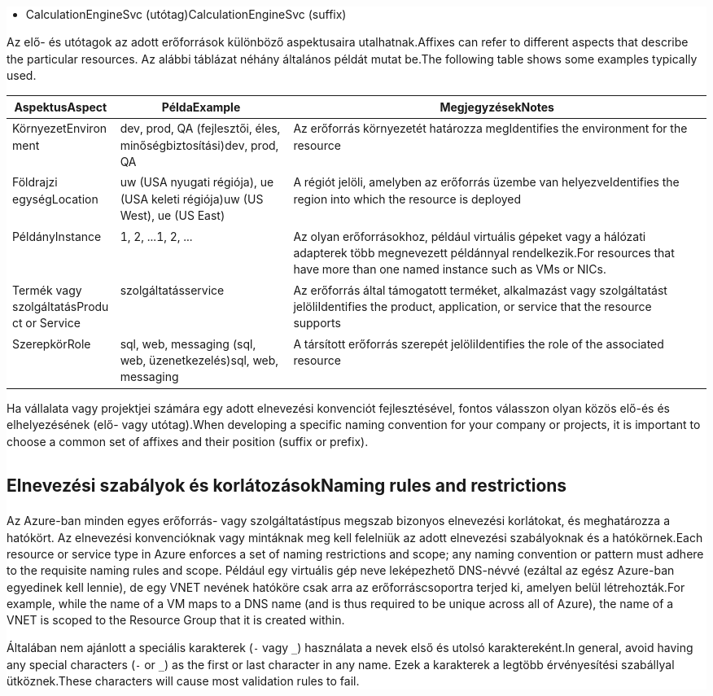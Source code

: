 - <span data-ttu-id="53b9c-158">CalculationEngineSvc (utótag)</span><span class="sxs-lookup"><span data-stu-id="53b9c-158">CalculationEngineSvc (suffix)</span></span>

<span data-ttu-id="53b9c-159">Az elő- és utótagok az adott erőforrások különböző aspektusaira utalhatnak.</span><span class="sxs-lookup"><span data-stu-id="53b9c-159">Affixes can refer to different aspects that describe the particular resources.</span></span> <span data-ttu-id="53b9c-160">Az alábbi táblázat néhány általános példát mutat be.</span><span class="sxs-lookup"><span data-stu-id="53b9c-160">The following table shows some examples typically used.</span></span>

| <span data-ttu-id="53b9c-161">Aspektus</span><span class="sxs-lookup"><span data-stu-id="53b9c-161">Aspect</span></span> | <span data-ttu-id="53b9c-162">Példa</span><span class="sxs-lookup"><span data-stu-id="53b9c-162">Example</span></span> | <span data-ttu-id="53b9c-163">Megjegyzések</span><span class="sxs-lookup"><span data-stu-id="53b9c-163">Notes</span></span> |
| --- | --- | --- |
| <span data-ttu-id="53b9c-164">Környezet</span><span class="sxs-lookup"><span data-stu-id="53b9c-164">Environment</span></span> |<span data-ttu-id="53b9c-165">dev, prod, QA (fejlesztői, éles, minőségbiztosítási)</span><span class="sxs-lookup"><span data-stu-id="53b9c-165">dev, prod, QA</span></span> |<span data-ttu-id="53b9c-166">Az erőforrás környezetét határozza meg</span><span class="sxs-lookup"><span data-stu-id="53b9c-166">Identifies the environment for the resource</span></span> |
| <span data-ttu-id="53b9c-167">Földrajzi egység</span><span class="sxs-lookup"><span data-stu-id="53b9c-167">Location</span></span> |<span data-ttu-id="53b9c-168">uw (USA nyugati régiója), ue (USA keleti régiója)</span><span class="sxs-lookup"><span data-stu-id="53b9c-168">uw (US West), ue (US East)</span></span> |<span data-ttu-id="53b9c-169">A régiót jelöli, amelyben az erőforrás üzembe van helyezve</span><span class="sxs-lookup"><span data-stu-id="53b9c-169">Identifies the region into which the resource is deployed</span></span> |
| <span data-ttu-id="53b9c-170">Példány</span><span class="sxs-lookup"><span data-stu-id="53b9c-170">Instance</span></span> |<span data-ttu-id="53b9c-171">1, 2, ...</span><span class="sxs-lookup"><span data-stu-id="53b9c-171">1, 2, ...</span></span> |<span data-ttu-id="53b9c-172">Az olyan erőforrásokhoz, például virtuális gépeket vagy a hálózati adapterek több megnevezett példánnyal rendelkezik.</span><span class="sxs-lookup"><span data-stu-id="53b9c-172">For resources that have more than one named instance such as VMs or NICs.</span></span> |
| <span data-ttu-id="53b9c-173">Termék vagy szolgáltatás</span><span class="sxs-lookup"><span data-stu-id="53b9c-173">Product or Service</span></span> |<span data-ttu-id="53b9c-174">szolgáltatás</span><span class="sxs-lookup"><span data-stu-id="53b9c-174">service</span></span> |<span data-ttu-id="53b9c-175">Az erőforrás által támogatott terméket, alkalmazást vagy szolgáltatást jelöli</span><span class="sxs-lookup"><span data-stu-id="53b9c-175">Identifies the product, application, or service that the resource supports</span></span> |
| <span data-ttu-id="53b9c-176">Szerepkör</span><span class="sxs-lookup"><span data-stu-id="53b9c-176">Role</span></span> |<span data-ttu-id="53b9c-177">sql, web, messaging (sql, web, üzenetkezelés)</span><span class="sxs-lookup"><span data-stu-id="53b9c-177">sql, web, messaging</span></span> |<span data-ttu-id="53b9c-178">A társított erőforrás szerepét jelöli</span><span class="sxs-lookup"><span data-stu-id="53b9c-178">Identifies the role of the associated resource</span></span> |

<span data-ttu-id="53b9c-179">Ha vállalata vagy projektjei számára egy adott elnevezési konvenciót fejlesztésével, fontos válasszon olyan közös elő-és és elhelyezésének (elő- vagy utótag).</span><span class="sxs-lookup"><span data-stu-id="53b9c-179">When developing a specific naming convention for your company or projects, it is important to choose a common set of affixes and their position (suffix or prefix).</span></span>

## <a name="naming-rules-and-restrictions"></a><span data-ttu-id="53b9c-180">Elnevezési szabályok és korlátozások</span><span class="sxs-lookup"><span data-stu-id="53b9c-180">Naming rules and restrictions</span></span>

<span data-ttu-id="53b9c-181">Az Azure-ban minden egyes erőforrás- vagy szolgáltatástípus megszab bizonyos elnevezési korlátokat, és meghatározza a hatókört. Az elnevezési konvencióknak vagy mintáknak meg kell felelniük az adott elnevezési szabályoknak és a hatókörnek.</span><span class="sxs-lookup"><span data-stu-id="53b9c-181">Each resource or service type in Azure enforces a set of naming restrictions and scope; any naming convention or pattern must adhere to the requisite naming rules and scope.</span></span> <span data-ttu-id="53b9c-182">Például egy virtuális gép neve leképezhető DNS-névvé (ezáltal az egész Azure-ban egyedinek kell lennie), de egy VNET nevének hatóköre csak arra az erőforráscsoportra terjed ki, amelyen belül létrehozták.</span><span class="sxs-lookup"><span data-stu-id="53b9c-182">For example, while the name of a VM maps to a DNS name (and is thus required to be unique across all of Azure), the name of a VNET is scoped to the Resource Group that it is created within.</span></span>

<span data-ttu-id="53b9c-183">Általában nem ajánlott a speciális karakterek (`-` vagy `_`) használata a nevek első és utolsó karaktereként.</span><span class="sxs-lookup"><span data-stu-id="53b9c-183">In general, avoid having any special characters (`-` or `_`) as the first or last character in any name.</span></span> <span data-ttu-id="53b9c-184">Ezek a karakterek a legtöbb érvényesítési szabállyal ütköznek.</span><span class="sxs-lookup"><span data-stu-id="53b9c-184">These characters will cause most validation rules to fail.</span></span>
